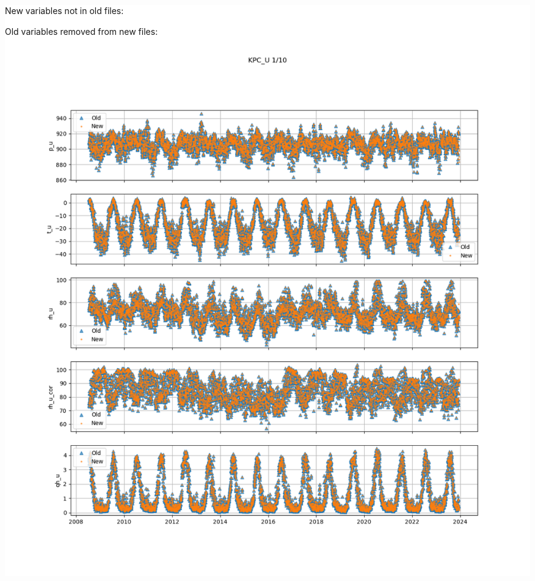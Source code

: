 New variables not in old files:


Old variables removed from new files:

 
![KPC_U](../figures/new_dataverse_upload_2023_12_15/KPC_U_0.png)